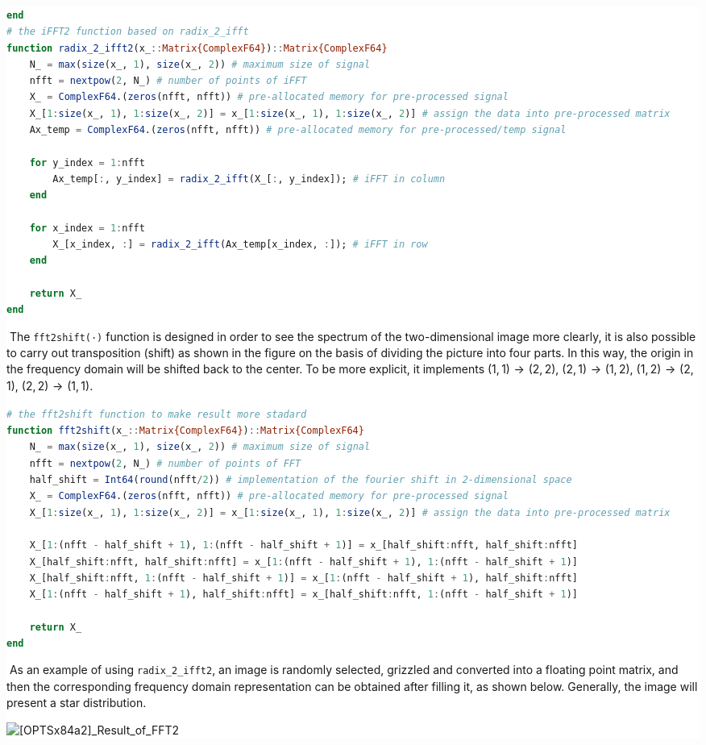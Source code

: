 ```julia
end
# the iFFT2 function based on radix_2_ifft
function radix_2_ifft2(x_::Matrix{ComplexF64})::Matrix{ComplexF64}
    N_ = max(size(x_, 1), size(x_, 2)) # maximum size of signal
    nfft = nextpow(2, N_) # number of points of iFFT
    X_ = ComplexF64.(zeros(nfft, nfft)) # pre-allocated memory for pre-processed signal
    X_[1:size(x_, 1), 1:size(x_, 2)] = x_[1:size(x_, 1), 1:size(x_, 2)] # assign the data into pre-processed matrix
    Ax_temp = ComplexF64.(zeros(nfft, nfft)) # pre-allocated memory for pre-processed/temp signal
    
    for y_index = 1:nfft
        Ax_temp[:, y_index] = radix_2_ifft(X_[:, y_index]); # iFFT in column
    end
    
    for x_index = 1:nfft
        X_[x_index, :] = radix_2_ifft(Ax_temp[x_index, :]); # iFFT in row
    end
    
    return X_
end
```

​	The `fft2shift(·)` function is designed in order to see the spectrum of the two-dimensional image more clearly, it is also possible to carry out transposition (shift) as shown in the figure on the basis of dividing the picture into four parts. In this way, the origin in the frequency domain will be shifted back to the center. To be more explicit, it implements $(1,1)\to(2,2)$, $(2,1)\to(1,2)$, $(1,2)\to(2,1)$, $(2,2)\to(1,1)$.

```julia
# the fft2shift function to make result more stadard
function fft2shift(x_::Matrix{ComplexF64})::Matrix{ComplexF64}
    N_ = max(size(x_, 1), size(x_, 2)) # maximum size of signal
    nfft = nextpow(2, N_) # number of points of FFT
    half_shift = Int64(round(nfft/2)) # implementation of the fourier shift in 2-dimensional space
    X_ = ComplexF64.(zeros(nfft, nfft)) # pre-allocated memory for pre-processed signal
    X_[1:size(x_, 1), 1:size(x_, 2)] = x_[1:size(x_, 1), 1:size(x_, 2)] # assign the data into pre-processed matrix
    
    X_[1:(nfft - half_shift + 1), 1:(nfft - half_shift + 1)] = x_[half_shift:nfft, half_shift:nfft]
    X_[half_shift:nfft, half_shift:nfft] = x_[1:(nfft - half_shift + 1), 1:(nfft - half_shift + 1)]
    X_[half_shift:nfft, 1:(nfft - half_shift + 1)] = x_[1:(nfft - half_shift + 1), half_shift:nfft]
    X_[1:(nfft - half_shift + 1), half_shift:nfft] = x_[half_shift:nfft, 1:(nfft - half_shift + 1)]
    
    return X_
end
```

​	As an example of using `radix_2_ifft2`, an image is randomly selected, grizzled and converted into a floating point matrix, and then the corresponding frequency domain representation can be obtained after filling it, as shown below. Generally, the image will present a star distribution.

![[OPTSx84a2]_Result_of_FFT2](/assets/images/[OPTSx84a2]_Result_of_FFT2.svg)
